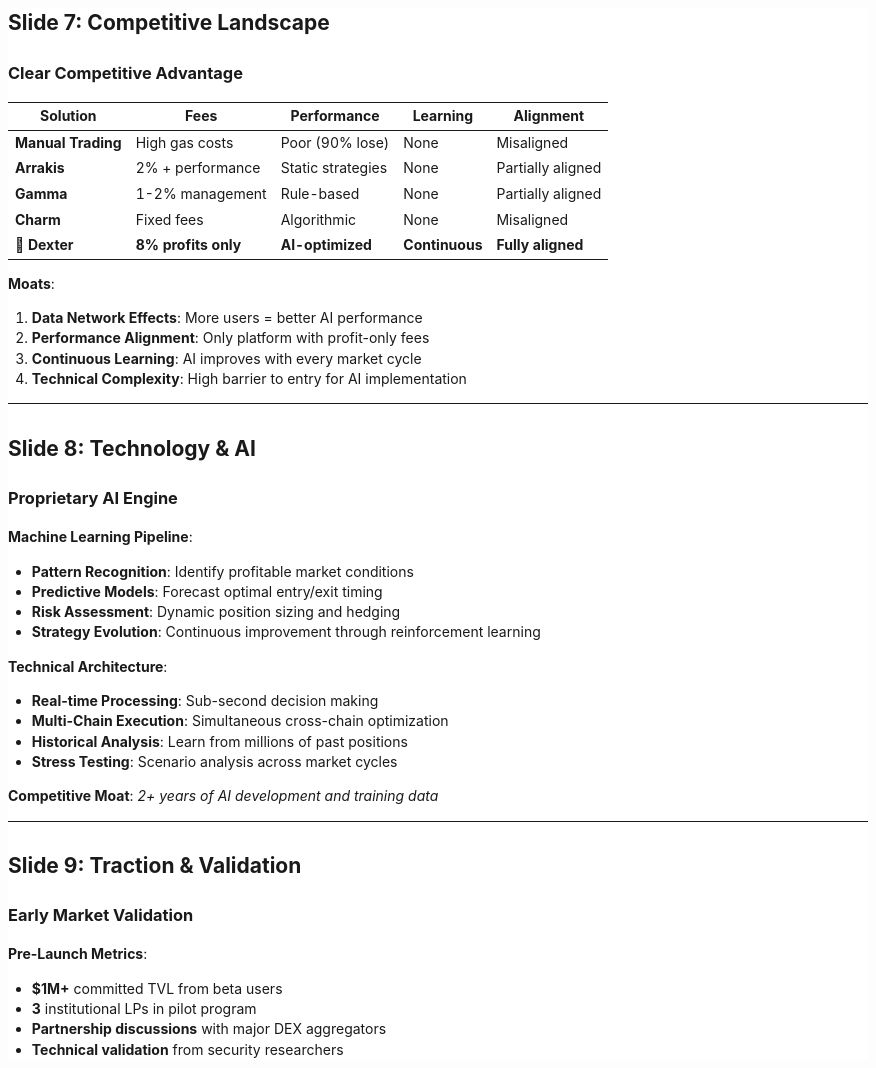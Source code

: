 
## Slide 7: Competitive Landscape

### **Clear Competitive Advantage**

| Solution | Fees | Performance | Learning | Alignment |
|----------|------|-------------|----------|-----------|
| **Manual Trading** | High gas costs | Poor (90% lose) | None | Misaligned |
| **Arrakis** | 2% + performance | Static strategies | None | Partially aligned |
| **Gamma** | 1-2% management | Rule-based | None | Partially aligned |
| **Charm** | Fixed fees | Algorithmic | None | Misaligned |
| **🚀 Dexter** | **8% profits only** | **AI-optimized** | **Continuous** | **Fully aligned** |

**Moats**:
1. **Data Network Effects**: More users = better AI performance
2. **Performance Alignment**: Only platform with profit-only fees
3. **Continuous Learning**: AI improves with every market cycle
4. **Technical Complexity**: High barrier to entry for AI implementation

---

## Slide 8: Technology & AI

### **Proprietary AI Engine**

**Machine Learning Pipeline**:
- **Pattern Recognition**: Identify profitable market conditions
- **Predictive Models**: Forecast optimal entry/exit timing
- **Risk Assessment**: Dynamic position sizing and hedging
- **Strategy Evolution**: Continuous improvement through reinforcement learning

**Technical Architecture**:
- **Real-time Processing**: Sub-second decision making
- **Multi-Chain Execution**: Simultaneous cross-chain optimization
- **Historical Analysis**: Learn from millions of past positions
- **Stress Testing**: Scenario analysis across market cycles

**Competitive Moat**: *2+ years of AI development and training data*

---

## Slide 9: Traction & Validation

### **Early Market Validation**

**Pre-Launch Metrics**:
- **$1M+** committed TVL from beta users
- **3** institutional LPs in pilot program
- **Partnership discussions** with major DEX aggregators
- **Technical validation** from security researchers

